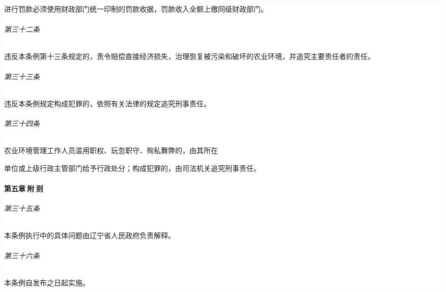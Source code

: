 进行罚款必须使用财政部门统一印制的罚款收据，罚款收入全额上缴同级财政部门。

###### 第三十二条

违反本条例第十三条规定的，责令赔偿直接经济损失，治理恢复被污染和破坏的农业环境，并追究主要责任者的责任。

###### 第三十三条

违反本条例规定构成犯罪的，依照有关法律的规定追究刑事责任。

###### 第三十四条

农业环境管理工作人员滥用职权、玩忽职守、徇私舞弊的，由其所在

单位或上级行政主管部门给予行政处分；构成犯罪的，由司法机关追究刑事责任。

#### 第五章 附 则

###### 第三十五条

本条例执行中的具体问题由辽宁省人民政府负责解释。

###### 第三十六条

本条例自发布之日起实施。

